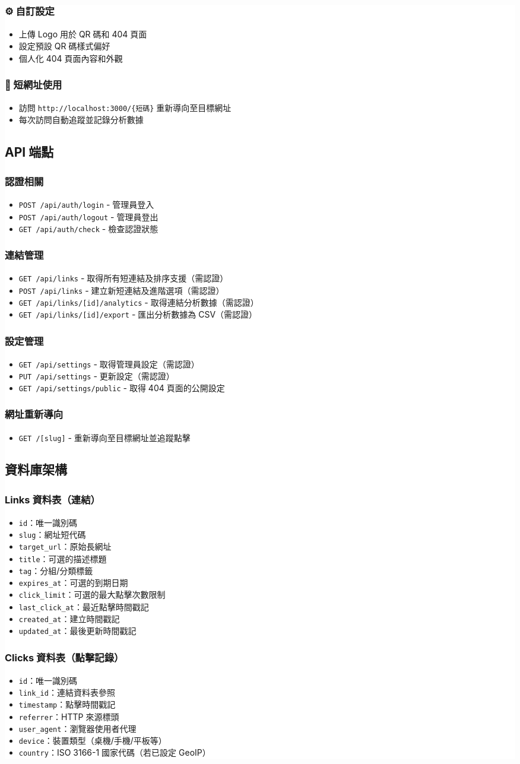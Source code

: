 ### ⚙️ 自訂設定
- 上傳 Logo 用於 QR 碼和 404 頁面
- 設定預設 QR 碼樣式偏好
- 個人化 404 頁面內容和外觀

### 🎯 短網址使用
- 訪問 `http://localhost:3000/{短碼}` 重新導向至目標網址
- 每次訪問自動追蹤並記錄分析數據

## API 端點

### 認證相關
- `POST /api/auth/login` - 管理員登入
- `POST /api/auth/logout` - 管理員登出
- `GET /api/auth/check` - 檢查認證狀態

### 連結管理
- `GET /api/links` - 取得所有短連結及排序支援（需認證）
- `POST /api/links` - 建立新短連結及進階選項（需認證）
- `GET /api/links/[id]/analytics` - 取得連結分析數據（需認證）
- `GET /api/links/[id]/export` - 匯出分析數據為 CSV（需認證）

### 設定管理
- `GET /api/settings` - 取得管理員設定（需認證）
- `PUT /api/settings` - 更新設定（需認證）
- `GET /api/settings/public` - 取得 404 頁面的公開設定

### 網址重新導向
- `GET /[slug]` - 重新導向至目標網址並追蹤點擊

## 資料庫架構

### Links 資料表（連結）
- `id`：唯一識別碼
- `slug`：網址短代碼
- `target_url`：原始長網址
- `title`：可選的描述標題
- `tag`：分組/分類標籤
- `expires_at`：可選的到期日期
- `click_limit`：可選的最大點擊次數限制
- `last_click_at`：最近點擊時間戳記
- `created_at`：建立時間戳記
- `updated_at`：最後更新時間戳記

### Clicks 資料表（點擊記錄）
- `id`：唯一識別碼
- `link_id`：連結資料表參照
- `timestamp`：點擊時間戳記
- `referrer`：HTTP 來源標頭
- `user_agent`：瀏覽器使用者代理
- `device`：裝置類型（桌機/手機/平板等）
- `country`：ISO 3166-1 國家代碼（若已設定 GeoIP）
